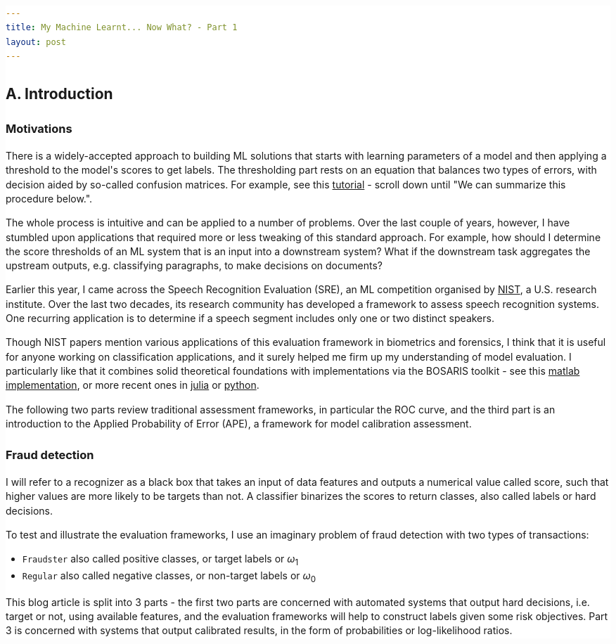 ```yaml
---
title: My Machine Learnt... Now What? - Part 1
layout: post
---
```


## A. Introduction

### Motivations
There is a widely-accepted approach to building ML solutions that starts with learning parameters of a model and then applying a threshold to the model's scores to get labels. The thresholding part rests on an equation that balances two types of errors, with decision aided by so-called confusion matrices. For example, see this [tutorial](https://machinelearningmastery.com/threshold-moving-for-imbalanced-classification/) - scroll down until "We can summarize this procedure below.".

The whole process is intuitive and can be applied to a number of problems. Over the last couple of years, however, I have stumbled upon applications that required more or less tweaking of this standard approach. For example, how should I determine the score thresholds of an ML system that is an input into a downstream system? What if the downstream task aggregates the upstream outputs, e.g. classifying paragraphs, to make decisions on documents?

Earlier this year, I came across the Speech Recognition Evaluation (SRE), an ML competition organised by [NIST](https://www.nist.gov/programs-projects/speaker-and-language-recognition), a U.S. research institute. Over the last two decades, its research community has developed a framework to assess speech recognition systems. One recurring application is to determine if a speech segment includes only one or two distinct speakers. 

Though NIST papers mention various applications of this evaluation framework in biometrics and forensics, I think that it is useful for anyone working on classification applications, and it surely helped me firm up my understanding of model evaluation. I particularly like that it combines solid theoretical foundations with implementations via the BOSARIS toolkit - see this [matlab implementation](https://projets-lium.univ-lemans.fr/sidekit/api/bosaris/index.html), or more recent ones in [julia](https://github.com/davidavdav/ROCAnalysis.jl) or [python](https://gitlab.eurecom.fr/nautsch/pybosaris).

The following two parts review traditional assessment frameworks, in particular the ROC curve, and the third part is an introduction to the Applied Probability of Error (APE), a framework for model calibration assessment.

### Fraud detection

I will refer to a recognizer as a black box that takes an input of data features and outputs a numerical value called score, such that higher values are more likely to be targets than not. A classifier binarizes the scores to return classes, also called labels or hard decisions.

To test and illustrate the evaluation frameworks, I use an imaginary problem of fraud detection with two types of transactions: 
- `Fraudster` also called positive classes, or target labels or $\omega_1$
- `Regular` also called negative classes, or non-target labels or $\omega_0$

This blog article is split into 3 parts - the first two parts are concerned with automated systems that output hard decisions, i.e. target or not, using available features, and the evaluation frameworks will help to construct labels given some risk objectives. Part 3 is concerned with systems that output calibrated results, in the form of probabilities or log-likelihood ratios.
